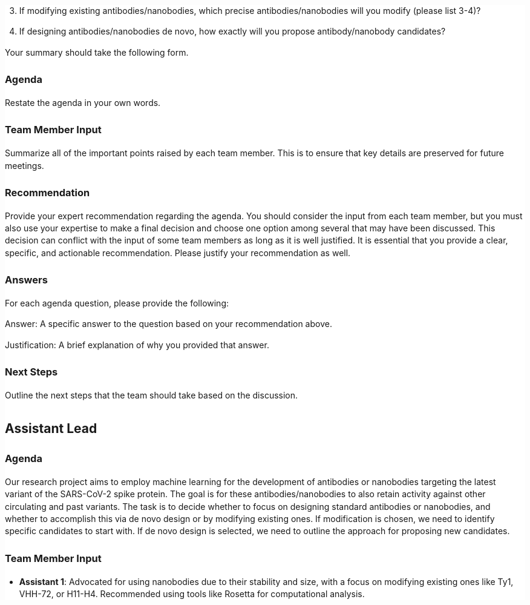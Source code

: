3. If modifying existing antibodies/nanobodies, which precise antibodies/nanobodies will you modify (please list 3-4)?

4. If designing antibodies/nanobodies de novo, how exactly will you propose antibody/nanobody candidates?

Your summary should take the following form.

### Agenda

Restate the agenda in your own words.

### Team Member Input

Summarize all of the important points raised by each team member. This is to ensure that key details are preserved for future meetings.

### Recommendation

Provide your expert recommendation regarding the agenda. You should consider the input from each team member, but you must also use your expertise to make a final decision and choose one option among several that may have been discussed. This decision can conflict with the input of some team members as long as it is well justified. It is essential that you provide a clear, specific, and actionable recommendation. Please justify your recommendation as well.

### Answers

For each agenda question, please provide the following:

Answer: A specific answer to the question based on your recommendation above.

Justification: A brief explanation of why you provided that answer.

### Next Steps

Outline the next steps that the team should take based on the discussion.

## Assistant Lead

### Agenda

Our research project aims to employ machine learning for the development of antibodies or nanobodies targeting the latest variant of the SARS-CoV-2 spike protein. The goal is for these antibodies/nanobodies to also retain activity against other circulating and past variants. The task is to decide whether to focus on designing standard antibodies or nanobodies, and whether to accomplish this via de novo design or by modifying existing ones. If modification is chosen, we need to identify specific candidates to start with. If de novo design is selected, we need to outline the approach for proposing new candidates.

### Team Member Input

- **Assistant 1**: Advocated for using nanobodies due to their stability and size, with a focus on modifying existing ones like Ty1, VHH-72, or H11-H4. Recommended using tools like Rosetta for computational analysis.
